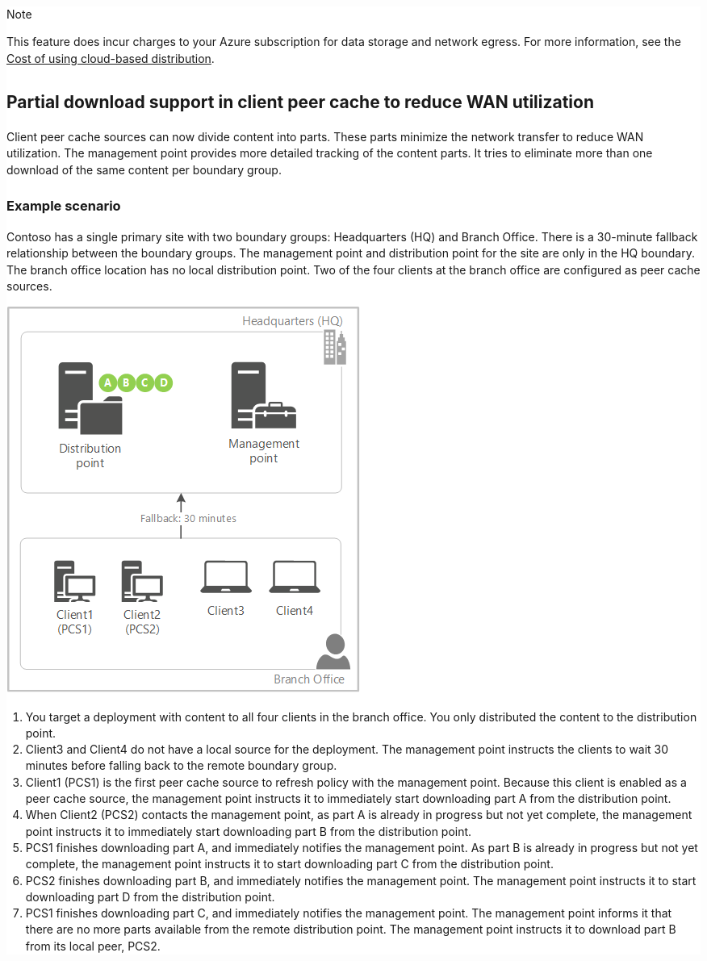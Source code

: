 > [!Note]  
> This feature does incur charges to your Azure subscription for data storage and network egress. For more information, see the [Cost of using cloud-based distribution](/sccm/core/plan-design/hierarchy/use-a-cloud-based-distribution-point#BKMK_CloudDPCost).



## Partial download support in client peer cache to reduce WAN utilization

Client peer cache sources can now divide content into parts. These parts minimize the network transfer to reduce WAN utilization. The management point provides more detailed tracking of the content parts. It tries to eliminate more than one download of the same content per boundary group. 

### Example scenario
Contoso has a single primary site with two boundary groups: Headquarters (HQ) and Branch Office. There is a 30-minute fallback relationship between the boundary groups. The management point and distribution point for the site are only in the HQ boundary. The branch office location has no local distribution point. Two of the four clients at the branch office are configured as peer cache sources. 

![Diagram of network configuration as described for the example scenario](media/1357346-peer-cache-source-parts.png)

1. You target a deployment with content to all four clients in the branch office. You only distributed the content to the distribution point.
2. Client3 and Client4 do not have a local source for the deployment. The management point instructs the clients to wait 30 minutes before falling back to the remote boundary group.
3. Client1 (PCS1) is the first peer cache source to refresh policy with the management point. Because this client is enabled as a peer cache source, the management point instructs it to immediately start downloading part A from the distribution point.  
4. When Client2 (PCS2) contacts the management point, as part A is already in progress but not yet complete, the management point instructs it to immediately start downloading part B from the distribution point.
5. PCS1 finishes downloading part A, and immediately notifies the management point. As part B is already in progress but not yet complete, the management point instructs it to start downloading part C from the distribution point.
6. PCS2 finishes downloading part B, and immediately notifies the management point. The management point instructs it to start downloading part D from the distribution point. 
7. PCS1 finishes downloading part C, and immediately notifies the management point. The management point informs it that there are no more parts available from the remote distribution point. The management point instructs it to download part B from its local peer, PCS2.
